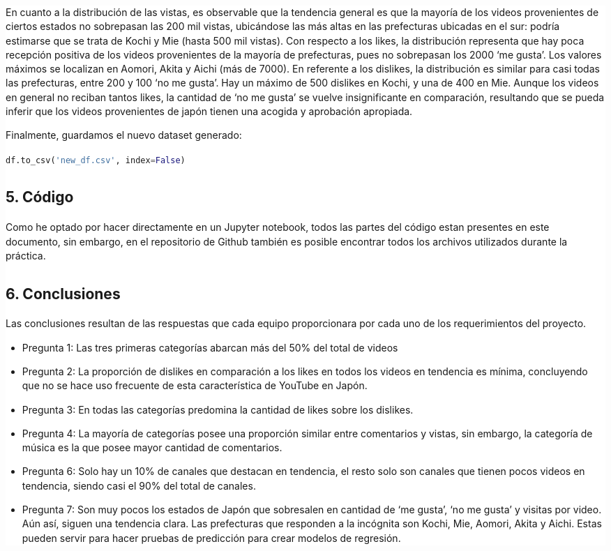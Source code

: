 En cuanto a la distribución de las vistas, es observable que la tendencia general es que la mayoría de los videos provenientes de ciertos estados no sobrepasan las 200 mil vistas, ubicándose las más altas en las prefecturas ubicadas en el sur: podría estimarse que se trata de Kochi y Mie (hasta 500 mil vistas).
Con respecto a los likes, la distribución representa que hay poca recepción positiva de los videos provenientes de la mayoría de prefecturas, pues no sobrepasan los 2000 ‘me gusta’. Los valores máximos se localizan en Aomori, Akita y Aichi (más de 7000).
En referente a los dislikes, la distribución es similar para casi todas las prefecturas, entre 200 y 100 ‘no me gusta’. Hay un máximo de 500 dislikes en Kochi, y una de 400 en Mie. Aunque los videos en general no reciban tantos likes, la cantidad de ‘no me gusta’ se vuelve insignificante en comparación, resultando que se pueda inferir que los videos provenientes de japón tienen una acogida y aprobación apropiada.

Finalmente, guardamos el nuevo dataset generado:
````python
df.to_csv('new_df.csv', index=False)
````
## 5. Código <a name="data5"></a>
Como he optado por hacer directamente en un Jupyter notebook, todos las partes del código estan presentes en este documento, sin embargo, en el repositorio de Github también es posible encontrar todos los archivos utilizados durante la práctica.



## 6. Conclusiones <a name="data6"></a>
Las conclusiones resultan de las respuestas que cada equipo proporcionara por cada uno de los requerimientos del proyecto. 

* Pregunta 1:
Las tres primeras categorías abarcan más del 50% del total de videos

* Pregunta 2:
La proporción de dislikes en comparación a los likes en todos los videos en tendencia es mínima, concluyendo que no se hace uso frecuente de esta característica de YouTube en Japón.

* Pregunta 3:
En todas las categorías predomina la cantidad de likes sobre los dislikes.

* Pregunta 4:
La mayoría de categorías posee una proporción similar entre comentarios y vistas, sin embargo, la categoría de música es la que posee mayor cantidad de comentarios.

* Pregunta 6:
Solo hay un 10% de canales que destacan en tendencia, el resto solo son canales que tienen pocos videos en tendencia, siendo casi el 90% del total de canales.

* Pregunta 7:
Son muy pocos los estados de Japón que sobresalen en cantidad de ‘me gusta’, ‘no me gusta’ y visitas por video. Aún así, siguen una tendencia clara. Las prefecturas que responden a la incógnita son Kochi, Mie, Aomori, Akita y Aichi. Estas pueden servir para hacer pruebas de predicción para crear modelos de regresión.


